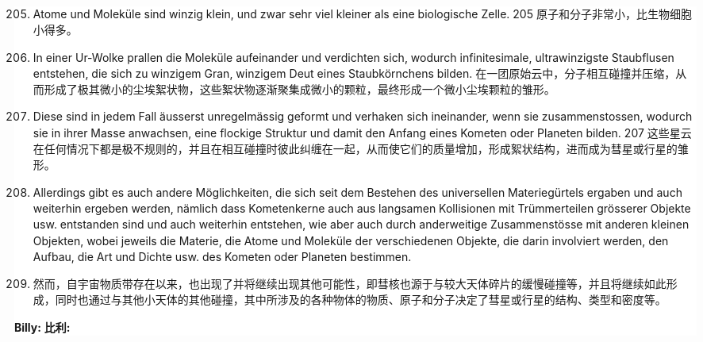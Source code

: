 205. Atome und Moleküle sind winzig klein, und zwar sehr viel kleiner als eine biologische Zelle.
205 原子和分子非常小，比生物细胞小得多。

206. In einer Ur-Wolke prallen die Moleküle aufeinander und verdichten sich, wodurch infinitesimale, ultrawinzigste Staubflusen entstehen, die sich zu winzigem Gran, winzigem Deut eines Staubkörnchens bilden.
在一团原始云中，分子相互碰撞并压缩，从而形成了极其微小的尘埃絮状物，这些絮状物逐渐聚集成微小的颗粒，最终形成一个微小尘埃颗粒的雏形。

207. Diese sind in jedem Fall äusserst unregelmässig geformt und verhaken sich ineinander, wenn sie zusammenstossen, wodurch sie in ihrer Masse anwachsen, eine flockige Struktur und damit den Anfang eines Kometen oder Planeten bilden.
207 这些星云在任何情况下都是极不规则的，并且在相互碰撞时彼此纠缠在一起，从而使它们的质量增加，形成絮状结构，进而成为彗星或行星的雏形。

208. Allerdings gibt es auch andere Möglichkeiten, die sich seit dem Bestehen des universellen Materiegürtels ergaben und auch weiterhin ergeben werden, nämlich dass Kometenkerne auch aus langsamen Kollisionen mit Trümmerteilen grösserer Objekte usw. entstanden sind und auch weiterhin entstehen, wie aber auch durch anderweitige Zusammenstösse mit anderen kleinen Objekten, wobei jeweils die Materie, die Atome und Moleküle der verschiedenen Objekte, die darin involviert werden, den Aufbau, die Art und Dichte usw. des Kometen oder Planeten bestimmen.
208. 然而，自宇宙物质带存在以来，也出现了并将继续出现其他可能性，即彗核也源于与较大天体碎片的缓慢碰撞等，并且将继续如此形成，同时也通过与其他小天体的其他碰撞，其中所涉及的各种物体的物质、原子和分子决定了彗星或行星的结构、类型和密度等。

**Billy:**
**比利:**
